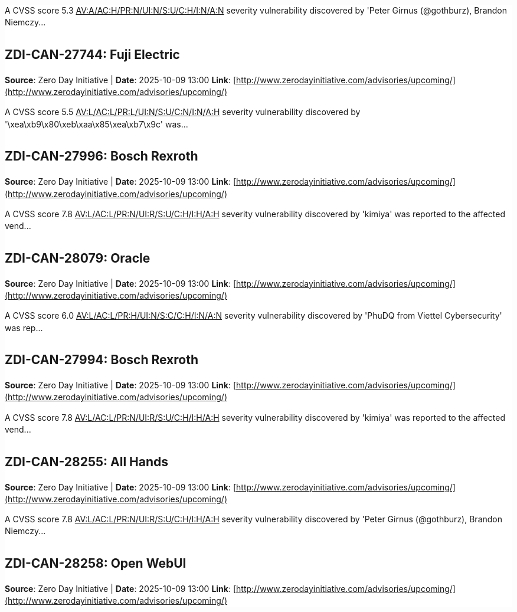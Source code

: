 A CVSS score 5.3 <a href="https://nvd.nist.gov/cvss.cfm?calculator&amp;version=3.0&amp;vector=AV:A/AC:H/PR:N/UI:N/S:U/C:H/I:N/A:N">AV:A/AC:H/PR:N/UI:N/S:U/C:H/I:N/A:N</a> severity vulnerability discovered by 'Peter Girnus (@gothburz), Brandon Niemczy...

## ZDI-CAN-27744: Fuji Electric
**Source**: Zero Day Initiative  |  **Date**: 2025-10-09 13:00
**Link**: [http://www.zerodayinitiative.com/advisories/upcoming/](http://www.zerodayinitiative.com/advisories/upcoming/)

A CVSS score 5.5 <a href="https://nvd.nist.gov/cvss.cfm?calculator&amp;version=3.0&amp;vector=AV:L/AC:L/PR:L/UI:N/S:U/C:N/I:N/A:H">AV:L/AC:L/PR:L/UI:N/S:U/C:N/I:N/A:H</a> severity vulnerability discovered by '\xea\xb9\x80\xeb\xaa\x85\xea\xb7\x9c' was...

## ZDI-CAN-27996: Bosch Rexroth
**Source**: Zero Day Initiative  |  **Date**: 2025-10-09 13:00
**Link**: [http://www.zerodayinitiative.com/advisories/upcoming/](http://www.zerodayinitiative.com/advisories/upcoming/)

A CVSS score 7.8 <a href="https://nvd.nist.gov/cvss.cfm?calculator&amp;version=3.0&amp;vector=AV:L/AC:L/PR:N/UI:R/S:U/C:H/I:H/A:H">AV:L/AC:L/PR:N/UI:R/S:U/C:H/I:H/A:H</a> severity vulnerability discovered by 'kimiya' was reported to the affected vend...

## ZDI-CAN-28079: Oracle
**Source**: Zero Day Initiative  |  **Date**: 2025-10-09 13:00
**Link**: [http://www.zerodayinitiative.com/advisories/upcoming/](http://www.zerodayinitiative.com/advisories/upcoming/)

A CVSS score 6.0 <a href="https://nvd.nist.gov/cvss.cfm?calculator&amp;version=3.0&amp;vector=AV:L/AC:L/PR:H/UI:N/S:C/C:H/I:N/A:N">AV:L/AC:L/PR:H/UI:N/S:C/C:H/I:N/A:N</a> severity vulnerability discovered by 'PhuDQ from Viettel Cybersecurity' was rep...

## ZDI-CAN-27994: Bosch Rexroth
**Source**: Zero Day Initiative  |  **Date**: 2025-10-09 13:00
**Link**: [http://www.zerodayinitiative.com/advisories/upcoming/](http://www.zerodayinitiative.com/advisories/upcoming/)

A CVSS score 7.8 <a href="https://nvd.nist.gov/cvss.cfm?calculator&amp;version=3.0&amp;vector=AV:L/AC:L/PR:N/UI:R/S:U/C:H/I:H/A:H">AV:L/AC:L/PR:N/UI:R/S:U/C:H/I:H/A:H</a> severity vulnerability discovered by 'kimiya' was reported to the affected vend...

## ZDI-CAN-28255: All Hands
**Source**: Zero Day Initiative  |  **Date**: 2025-10-09 13:00
**Link**: [http://www.zerodayinitiative.com/advisories/upcoming/](http://www.zerodayinitiative.com/advisories/upcoming/)

A CVSS score 7.8 <a href="https://nvd.nist.gov/cvss.cfm?calculator&amp;version=3.0&amp;vector=AV:L/AC:L/PR:N/UI:R/S:U/C:H/I:H/A:H">AV:L/AC:L/PR:N/UI:R/S:U/C:H/I:H/A:H</a> severity vulnerability discovered by 'Peter Girnus (@gothburz), Brandon Niemczy...

## ZDI-CAN-28258: Open WebUI
**Source**: Zero Day Initiative  |  **Date**: 2025-10-09 13:00
**Link**: [http://www.zerodayinitiative.com/advisories/upcoming/](http://www.zerodayinitiative.com/advisories/upcoming/)
